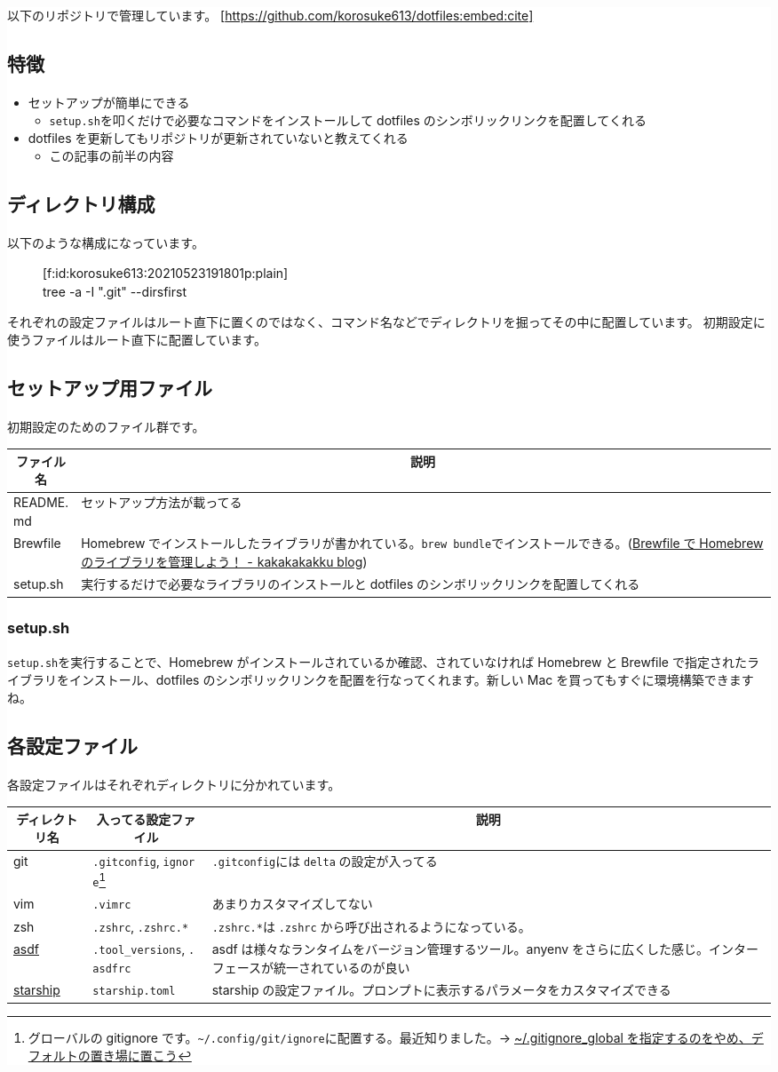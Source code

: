 以下のリポジトリで管理しています。
[https://github.com/korosuke613/dotfiles:embed:cite]

## 特徴

- セットアップが簡単にできる
  - `setup.sh`を叩くだけで必要なコマンドをインストールして dotfiles のシンボリックリンクを配置してくれる
- dotfiles を更新してもリポジトリが更新されていないと教えてくれる
  - この記事の前半の内容

## ディレクトリ構成
以下のような構成になっています。

<figure style="width: 500px;" class="figure-image figure-image-fotolife" title="tree -a -I &quot;.git&quot; --dirsfirst">[f:id:korosuke613:20210523191801p:plain]<figcaption>tree -a -I &quot;.git&quot; --dirsfirst</figcaption></figure>

それぞれの設定ファイルはルート直下に置くのではなく、コマンド名などでディレクトリを掘ってその中に配置しています。
初期設定に使うファイルはルート直下に配置しています。


## セットアップ用ファイル
初期設定のためのファイル群です。

|ファイル名|説明|
|---|---|
|README.md|セットアップ方法が載ってる|
|Brewfile|Homebrew でインストールしたライブラリが書かれている。`brew bundle`でインストールできる。([Brewfile で Homebrew のライブラリを管理しよう！ - kakakakakku blog](https://kakakakakku.hatenablog.com/entry/2020/09/17/124653))|
|setup.sh|実行するだけで必要なライブラリのインストールと dotfiles のシンボリックリンクを配置してくれる|

### setup.sh
<script src="https://gist.github.com/korosuke613/4feef9f172c4ee272ed5c70e2b99082a.js?file=setup.sh"></script>

`setup.sh`を実行することで、Homebrew がインストールされているか確認、されていなければ Homebrew と Brewfile で指定されたライブラリをインストール、dotfiles のシンボリックリンクを配置を行なってくれます。新しい Mac を買ってもすぐに環境構築できますね。

## 各設定ファイル
各設定ファイルはそれぞれディレクトリに分かれています。

|ディレクトリ名|入ってる設定ファイル|説明|
|---|---|---|
|git|`.gitconfig`, `ignore`[^ignore]|`.gitconfig`には `delta` の設定が入ってる|
|vim|`.vimrc`|あまりカスタマイズしてない|
|zsh|`.zshrc`, `.zshrc.*`|`.zshrc.*`は `.zshrc` から呼び出されるようになっている。|
|[asdf](https://github.com/asdf-vm/asdf)|`.tool_versions`, `.asdfrc`|asdf は様々なランタイムをバージョン管理するツール。anyenv をさらに広くした感じ。インターフェースが統一されているのが良い|
|[starship](https://starship.rs/)|`starship.toml`|starship の設定ファイル。プロンプトに表示するパラメータをカスタマイズできる|


[^dot]: 厳密な定義やそもそも誰が提唱したかは調べた限りよくわかりませんでした。
[^gitc]: `-C <リポジトリのパス>`とすることで、指定したパスをワーキングディレクトリーとしてくれます。
[^pager]: 正直言って`--stat`でpagerが使われないかどうかは未確認です。万全を期すなら`--no-pager`オプションをつけた方がいいかも。
[^ignore]: グローバルの gitignore です。`~/.config/git/ignore`に配置する。最近知りました。→ [~/.gitignore_global を指定するのをやめ、デフォルトの置き場に置こう](https://zenn.dev/qnighy/articles/1a756f2857dc20)